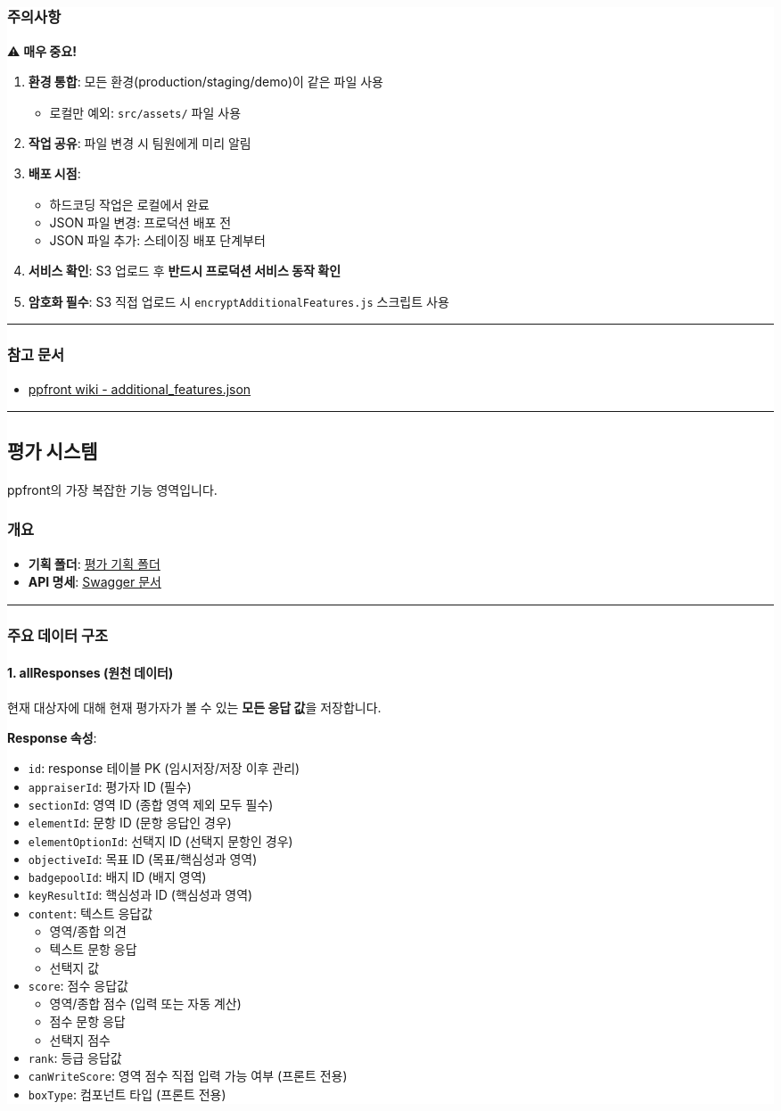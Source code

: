 
### 주의사항

⚠️ **매우 중요!**

1. **환경 통합**: 모든 환경(production/staging/demo)이 같은 파일 사용
   - 로컬만 예외: `src/assets/` 파일 사용

2. **작업 공유**: 파일 변경 시 팀원에게 미리 알림

3. **배포 시점**:
   - 하드코딩 작업은 로컬에서 완료
   - JSON 파일 변경: 프로덕션 배포 전
   - JSON 파일 추가: 스테이징 배포 단계부터

4. **서비스 확인**: S3 업로드 후 **반드시 프로덕션 서비스 동작 확인**

5. **암호화 필수**: S3 직접 업로드 시 `encryptAdditionalFeatures.js` 스크립트 사용

---

### 참고 문서

- [ppfront wiki - additional_features.json](https://github.com/hcgtheplus/ppfront.wiki/blob/master/additional_features.json-파일을-이용한-하드코딩.md)

---

## 평가 시스템

ppfront의 가장 복잡한 기능 영역입니다.

### 개요

- **기획 폴더**: [평가 기획 폴더](https://drive.google.com/drive/folders/1ZyXNb16CakzLR6g8cC5SFZOaNWuLoDZY?usp=sharing)
- **API 명세**: [Swagger 문서](https://redocly.github.io/redoc/?nocors&url=http://localhost:4000/swagger_doc#operation/putApiV1WorkspacesWorkspaceIdAppraisalUsersResponse)

---

### 주요 데이터 구조

#### 1. allResponses (원천 데이터)

현재 대상자에 대해 현재 평가자가 볼 수 있는 **모든 응답 값**을 저장합니다.

**Response 속성**:
- `id`: response 테이블 PK (임시저장/저장 이후 관리)
- `appraiserId`: 평가자 ID (필수)
- `sectionId`: 영역 ID (종합 영역 제외 모두 필수)
- `elementId`: 문항 ID (문항 응답인 경우)
- `elementOptionId`: 선택지 ID (선택지 문항인 경우)
- `objectiveId`: 목표 ID (목표/핵심성과 영역)
- `badgepoolId`: 배지 ID (배지 영역)
- `keyResultId`: 핵심성과 ID (핵심성과 영역)
- `content`: 텍스트 응답값
  - 영역/종합 의견
  - 텍스트 문항 응답
  - 선택지 값
- `score`: 점수 응답값
  - 영역/종합 점수 (입력 또는 자동 계산)
  - 점수 문항 응답
  - 선택지 점수
- `rank`: 등급 응답값
- `canWriteScore`: 영역 점수 직접 입력 가능 여부 (프론트 전용)
- `boxType`: 컴포넌트 타입 (프론트 전용)
